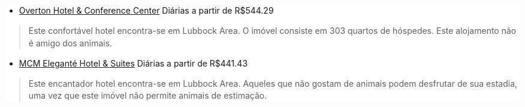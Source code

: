 -    [Overton Hotel & Conference Center](https://www.hurb.com/aud/https://www.hurb.com/hoteis/lubbock/overton-hotel-conference-center-JNP-JP341087?cmp=18055) Diárias a partir de R$544.29
   > Este confortável hotel encontra-se em Lubbock Area. O imóvel consiste em 303 quartos de hóspedes. Este alojamento não é amigo dos animais. 
-    [MCM Eleganté Hotel & Suites](https://www.hurb.com/aud/https://www.hurb.com/hoteis/lubbock/mcm-elegante-hotel-suites-JNP-JP781858?cmp=18055) Diárias a partir de R$441.43
   > Este encantador hotel encontra-se em Lubbock Area. Aqueles que não gostam de animais podem desfrutar de sua estadia, uma vez que este imóvel não permite animais de estimação. 
